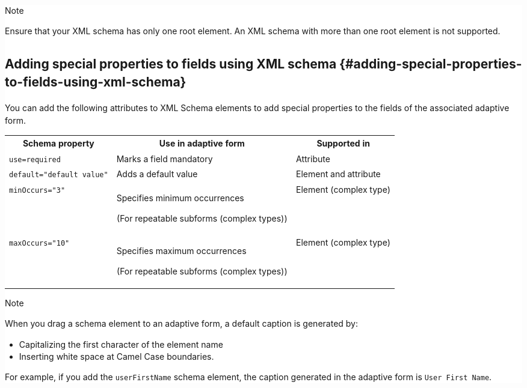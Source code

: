 ```xml
```

>[!NOTE]
>
>Ensure that your XML schema has only one root element. An XML schema with more than one root element is not supported.

## Adding special properties to fields using XML schema {#adding-special-properties-to-fields-using-xml-schema}

You can add the following attributes to XML Schema elements to add special properties to the fields of the associated adaptive form.

<table>
 <tbody>
  <tr>
   <th><strong>Schema property</strong></th>
   <th><strong>Use in adaptive form</strong></th>
   <th><strong>Supported in </strong></th>
  </tr>
  <tr>
   <td><code>use=required </code></td>
   <td>Marks a field mandatory<br /> </td>
   <td>Attribute</td>
  </tr>
  <tr>
   <td><code>default="default value"</code></td>
   <td>Adds a default value</td>
   <td>Element and attribute</td>
  </tr>
  <tr>
   <td><code>minOccurs="3"</code></td>
   <td><p>Specifies minimum occurrences</p> <p>(For repeatable subforms (complex types))</p> </td>
   <td>Element (complex type)</td>
  </tr>
  <tr>
   <td><code class="code">maxOccurs="10"
      </code></td>
   <td><p>Specifies maximum occurrences</p> <p>(For repeatable subforms (complex types))</p> </td>
   <td>Element (complex type)</td>
  </tr>
 </tbody>
</table>

>[!NOTE]
>
>When you drag a schema element to an adaptive form, a default caption is generated by:
>
>* Capitalizing the first character of the element name
>* Inserting white space at Camel Case boundaries.
>
>For example, if you add the `userFirstName` schema element, the caption generated in the adaptive form is `User First Name`.
